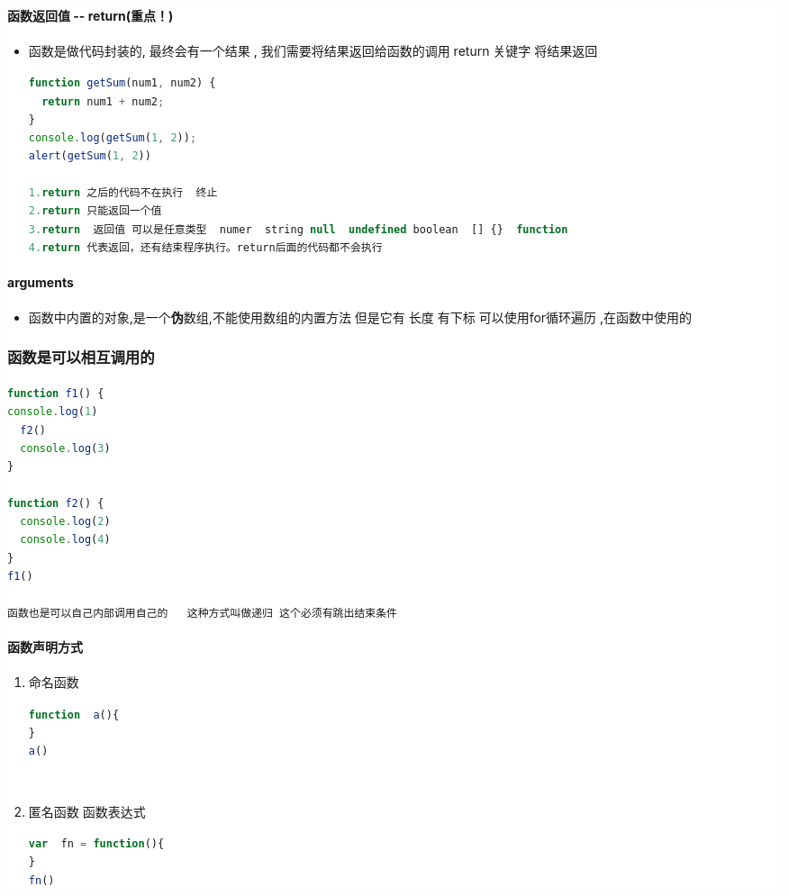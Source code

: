 #### 函数返回值  -- return(重点！)

- 函数是做代码封装的, 最终会有一个结果 ,  我们需要将结果返回给函数的调用  return 关键字  将结果返回 

  ```js
  function getSum(num1, num2) {
    return num1 + num2;
  }
  console.log(getSum(1, 2));
  alert(getSum(1, 2))
  
  1.return 之后的代码不在执行  终止 
  2.return 只能返回一个值
  3.return  返回值 可以是任意类型  numer  string null  undefined boolean  [] {}  function 
  4.return 代表返回，还有结束程序执行。return后面的代码都不会执行
  ```

#### arguments

- 函数中内置的对象,是一个**伪**数组,不能使用数组的内置方法   但是它有 长度  有下标 可以使用for循环遍历 ,在函数中使用的

### 函数是可以相互调用的

```js
function f1() {
console.log(1)
  f2()
  console.log(3)
}

function f2() {
  console.log(2)
  console.log(4)
}
f1()

函数也是可以自己内部调用自己的   这种方式叫做递归 这个必须有跳出结束条件  
```

#### 函数声明方式

1. 命名函数

   ```js
   function  a(){
   }
   a()
   ```

   ​

2. 匿名函数 函数表达式

   ```js
   var  fn = function(){
   }
   fn()
   ```
